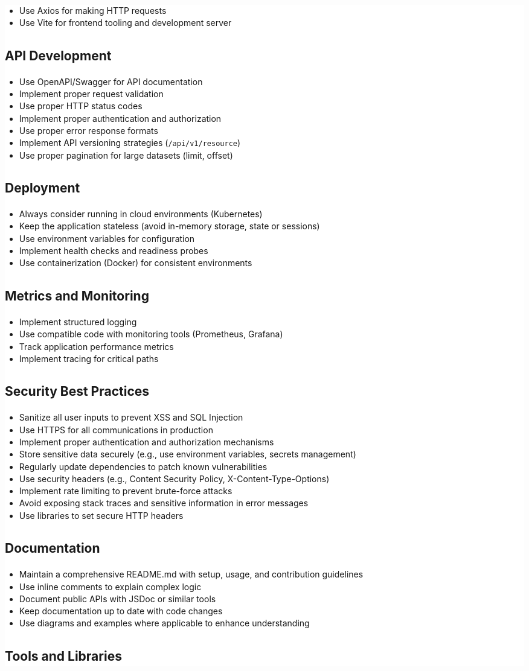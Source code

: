 - Use Axios for making HTTP requests
- Use Vite for frontend tooling and development server

## API Development

- Use OpenAPI/Swagger for API documentation
- Implement proper request validation
- Use proper HTTP status codes
- Implement proper authentication and authorization
- Use proper error response formats
- Implement API versioning strategies (`/api/v1/resource`)
- Use proper pagination for large datasets (limit, offset)

## Deployment

- Always consider running in cloud environments (Kubernetes)
- Keep the application stateless (avoid in-memory storage, state or sessions)
- Use environment variables for configuration
- Implement health checks and readiness probes
- Use containerization (Docker) for consistent environments

## Metrics and Monitoring

- Implement structured logging
- Use compatible code with monitoring tools (Prometheus, Grafana)
- Track application performance metrics
- Implement tracing for critical paths

## Security Best Practices

- Sanitize all user inputs to prevent XSS and SQL Injection
- Use HTTPS for all communications in production
- Implement proper authentication and authorization mechanisms
- Store sensitive data securely (e.g., use environment variables, secrets management)
- Regularly update dependencies to patch known vulnerabilities
- Use security headers (e.g., Content Security Policy, X-Content-Type-Options)
- Implement rate limiting to prevent brute-force attacks
- Avoid exposing stack traces and sensitive information in error messages
- Use libraries to set secure HTTP headers

## Documentation

- Maintain a comprehensive README.md with setup, usage, and contribution guidelines
- Use inline comments to explain complex logic
- Document public APIs with JSDoc or similar tools
- Keep documentation up to date with code changes
- Use diagrams and examples where applicable to enhance understanding

## Tools and Libraries
